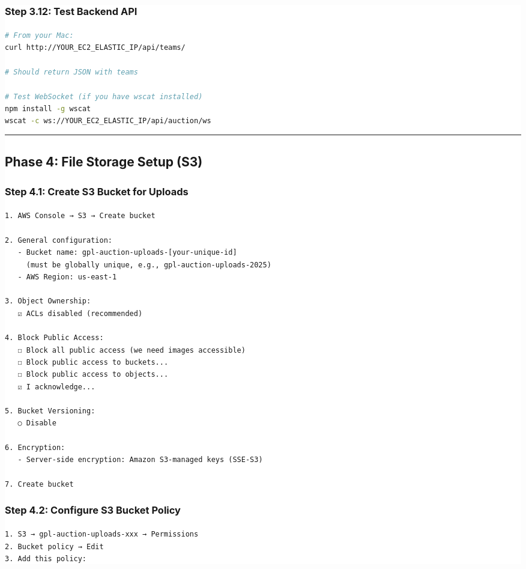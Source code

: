 ### Step 3.12: Test Backend API

```bash
# From your Mac:
curl http://YOUR_EC2_ELASTIC_IP/api/teams/

# Should return JSON with teams

# Test WebSocket (if you have wscat installed)
npm install -g wscat
wscat -c ws://YOUR_EC2_ELASTIC_IP/api/auction/ws
```

---

## Phase 4: File Storage Setup (S3)

### Step 4.1: Create S3 Bucket for Uploads

```
1. AWS Console → S3 → Create bucket

2. General configuration:
   - Bucket name: gpl-auction-uploads-[your-unique-id]
     (must be globally unique, e.g., gpl-auction-uploads-2025)
   - AWS Region: us-east-1

3. Object Ownership:
   ☑ ACLs disabled (recommended)

4. Block Public Access:
   ☐ Block all public access (we need images accessible)
   ☐ Block public access to buckets...
   ☐ Block public access to objects...
   ☑ I acknowledge...

5. Bucket Versioning:
   ○ Disable

6. Encryption:
   - Server-side encryption: Amazon S3-managed keys (SSE-S3)

7. Create bucket
```

### Step 4.2: Configure S3 Bucket Policy

```
1. S3 → gpl-auction-uploads-xxx → Permissions
2. Bucket policy → Edit
3. Add this policy:
```
